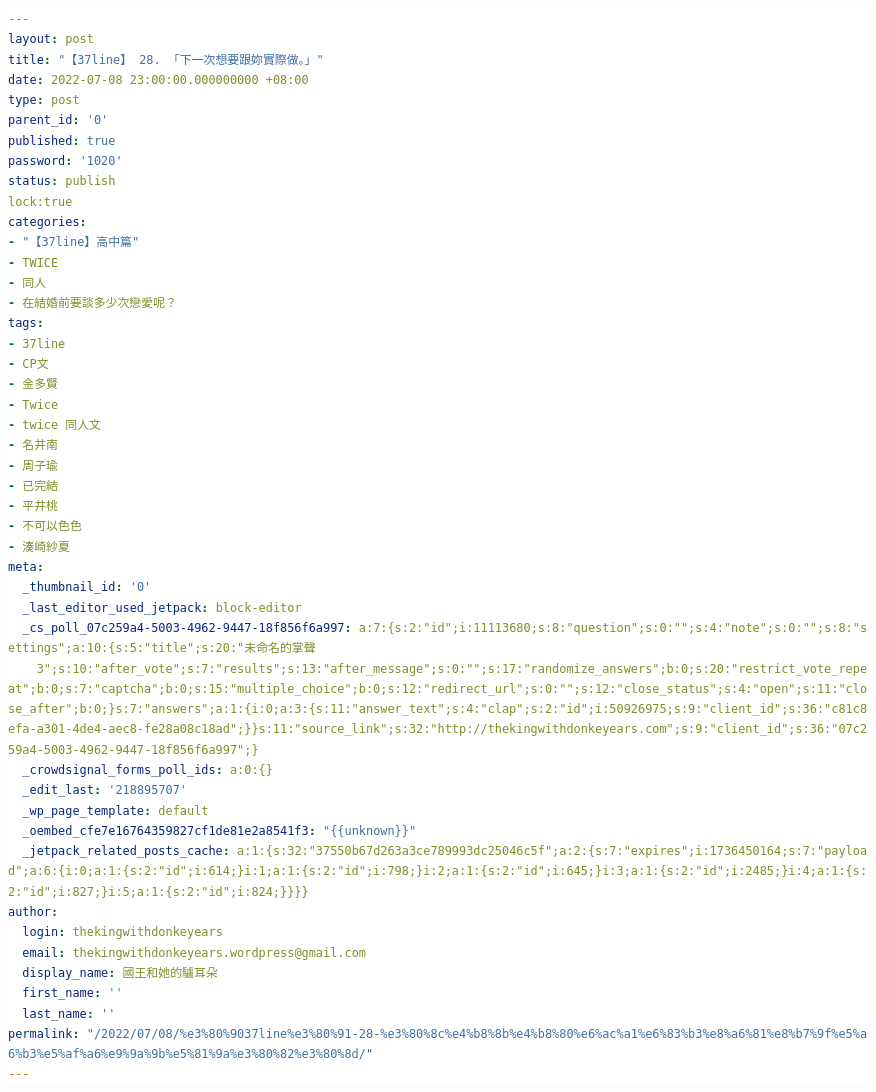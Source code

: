 ```yaml
---
layout: post
title: "【37line】 28. 「下一次想要跟妳實際做。」"
date: 2022-07-08 23:00:00.000000000 +08:00
type: post
parent_id: '0'
published: true
password: '1020'
status: publish
lock:true
categories:
- "【37line】高中篇"
- TWICE
- 同人
- 在結婚前要談多少次戀愛呢？
tags:
- 37line
- CP文
- 金多賢
- Twice
- twice 同人文
- 名井南
- 周子瑜
- 已完結
- 平井桃
- 不可以色色
- 湊崎紗夏
meta:
  _thumbnail_id: '0'
  _last_editor_used_jetpack: block-editor
  _cs_poll_07c259a4-5003-4962-9447-18f856f6a997: a:7:{s:2:"id";i:11113680;s:8:"question";s:0:"";s:4:"note";s:0:"";s:8:"settings";a:10:{s:5:"title";s:20:"未命名的掌聲
    3";s:10:"after_vote";s:7:"results";s:13:"after_message";s:0:"";s:17:"randomize_answers";b:0;s:20:"restrict_vote_repeat";b:0;s:7:"captcha";b:0;s:15:"multiple_choice";b:0;s:12:"redirect_url";s:0:"";s:12:"close_status";s:4:"open";s:11:"close_after";b:0;}s:7:"answers";a:1:{i:0;a:3:{s:11:"answer_text";s:4:"clap";s:2:"id";i:50926975;s:9:"client_id";s:36:"c81c8efa-a301-4de4-aec8-fe28a08c18ad";}}s:11:"source_link";s:32:"http://thekingwithdonkeyears.com";s:9:"client_id";s:36:"07c259a4-5003-4962-9447-18f856f6a997";}
  _crowdsignal_forms_poll_ids: a:0:{}
  _edit_last: '218895707'
  _wp_page_template: default
  _oembed_cfe7e16764359827cf1de81e2a8541f3: "{{unknown}}"
  _jetpack_related_posts_cache: a:1:{s:32:"37550b67d263a3ce789993dc25046c5f";a:2:{s:7:"expires";i:1736450164;s:7:"payload";a:6:{i:0;a:1:{s:2:"id";i:614;}i:1;a:1:{s:2:"id";i:798;}i:2;a:1:{s:2:"id";i:645;}i:3;a:1:{s:2:"id";i:2485;}i:4;a:1:{s:2:"id";i:827;}i:5;a:1:{s:2:"id";i:824;}}}}
author:
  login: thekingwithdonkeyears
  email: thekingwithdonkeyears.wordpress@gmail.com
  display_name: 國王和她的驢耳朵
  first_name: ''
  last_name: ''
permalink: "/2022/07/08/%e3%80%9037line%e3%80%91-28-%e3%80%8c%e4%b8%8b%e4%b8%80%e6%ac%a1%e6%83%b3%e8%a6%81%e8%b7%9f%e5%a6%b3%e5%af%a6%e9%9a%9b%e5%81%9a%e3%80%82%e3%80%8d/"
---
```
